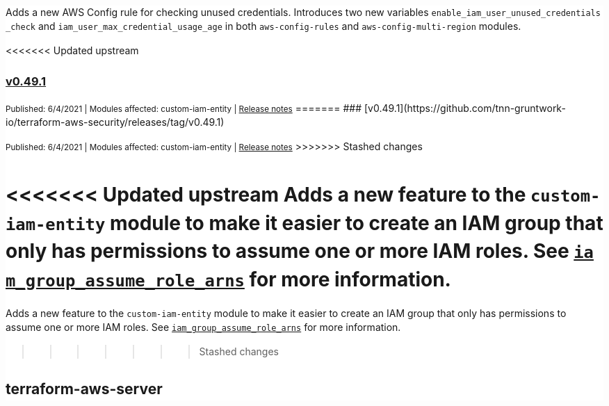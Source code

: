 <div style={{"overflow":"hidden","textOverflow":"ellipsis","display":"-webkit-box","WebkitLineClamp":10,"lineClamp":10,"WebkitBoxOrient":"vertical"}}>

  

Adds a new AWS Config rule for checking unused credentials. Introduces two new variables `enable_iam_user_unused_credentials_check` and `iam_user_max_credential_usage_age` in both `aws-config-rules` and `aws-config-multi-region` modules.




</div>


<<<<<<< Updated upstream
### [v0.49.1](https://github.com/tnn-gruntwork-io/terraform-aws-security/releases/tag/v0.49.1)

<p style={{marginTop: "-20px", marginBottom: "10px"}}>
  <small>Published: 6/4/2021 | Modules affected: custom-iam-entity | <a href="https://github.com/tnn-gruntwork-io/terraform-aws-security/releases/tag/v0.49.1">Release notes</a></small>
=======
### [v0.49.1](https://github.com/tnn-gruntwork-io/terraform-aws-security/releases/tag/v0.49.1)

<p style={{marginTop: "-20px", marginBottom: "10px"}}>
  <small>Published: 6/4/2021 | Modules affected: custom-iam-entity | <a href="https://github.com/tnn-gruntwork-io/terraform-aws-security/releases/tag/v0.49.1">Release notes</a></small>
>>>>>>> Stashed changes
</p>

<div style={{"overflow":"hidden","textOverflow":"ellipsis","display":"-webkit-box","WebkitLineClamp":10,"lineClamp":10,"WebkitBoxOrient":"vertical"}}>

  

<<<<<<< Updated upstream
Adds a new feature to the `custom-iam-entity` module to make it easier to create an IAM group that only has permissions to assume one or more IAM roles. See [`iam_group_assume_role_arns`](https://github.com/tnn-gruntwork-io/terraform-aws-security/blob/master/modules/custom-iam-entity/variables.tf#L37) for more information.
=======
Adds a new feature to the `custom-iam-entity` module to make it easier to create an IAM group that only has permissions to assume one or more IAM roles. See [`iam_group_assume_role_arns`](https://github.com/tnn-gruntwork-io/terraform-aws-security/blob/master/modules/custom-iam-entity/variables.tf#L37) for more information.
>>>>>>> Stashed changes




</div>



## terraform-aws-server

